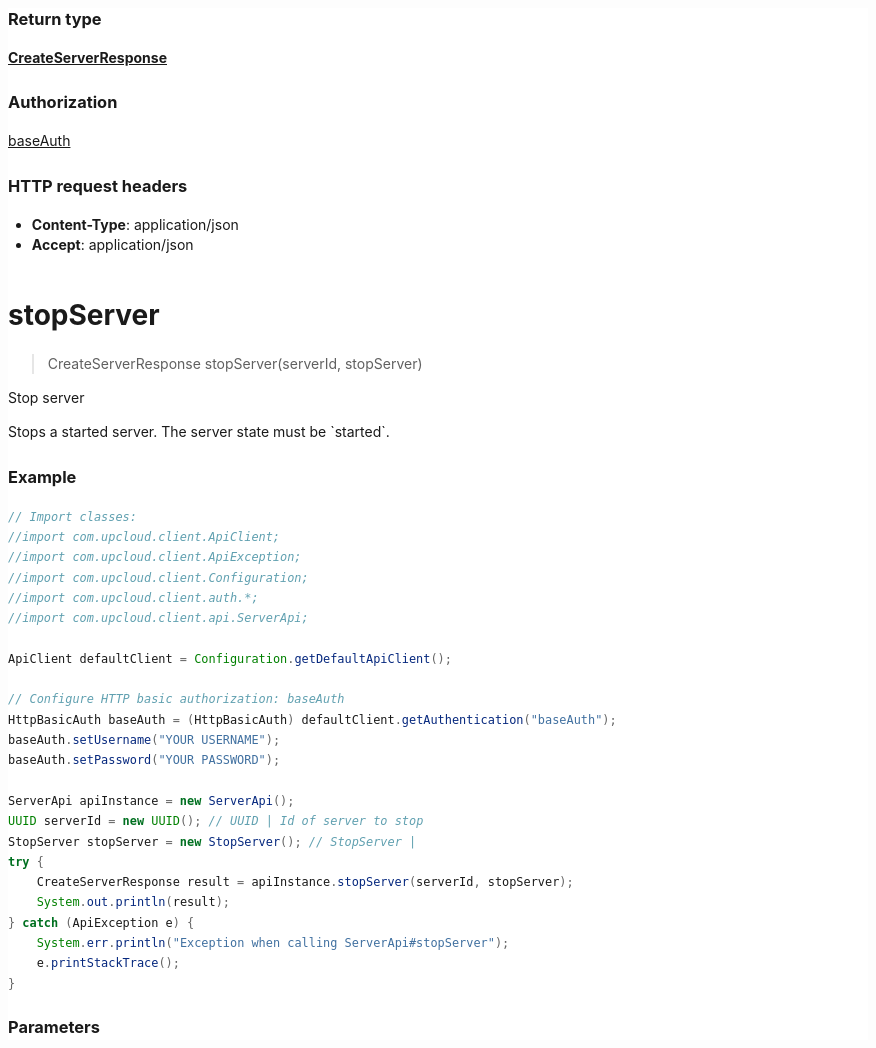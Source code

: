 ### Return type

[**CreateServerResponse**](CreateServerResponse.md)

### Authorization

[baseAuth](../README.md#baseAuth)

### HTTP request headers

 - **Content-Type**: application/json
 - **Accept**: application/json

<a name="stopServer"></a>
# **stopServer**
> CreateServerResponse stopServer(serverId, stopServer)

Stop server

Stops a started server. The server state must be &#x60;started&#x60;.

### Example
```java
// Import classes:
//import com.upcloud.client.ApiClient;
//import com.upcloud.client.ApiException;
//import com.upcloud.client.Configuration;
//import com.upcloud.client.auth.*;
//import com.upcloud.client.api.ServerApi;

ApiClient defaultClient = Configuration.getDefaultApiClient();

// Configure HTTP basic authorization: baseAuth
HttpBasicAuth baseAuth = (HttpBasicAuth) defaultClient.getAuthentication("baseAuth");
baseAuth.setUsername("YOUR USERNAME");
baseAuth.setPassword("YOUR PASSWORD");

ServerApi apiInstance = new ServerApi();
UUID serverId = new UUID(); // UUID | Id of server to stop
StopServer stopServer = new StopServer(); // StopServer | 
try {
    CreateServerResponse result = apiInstance.stopServer(serverId, stopServer);
    System.out.println(result);
} catch (ApiException e) {
    System.err.println("Exception when calling ServerApi#stopServer");
    e.printStackTrace();
}
```

### Parameters
